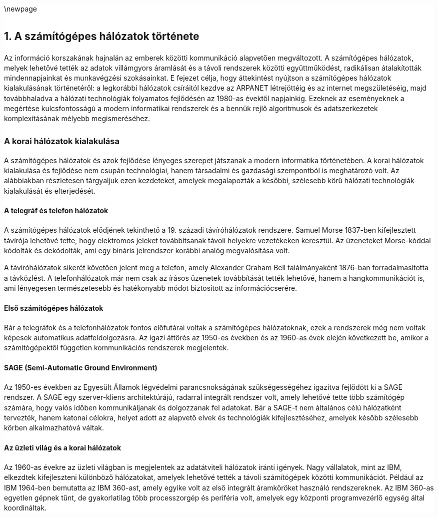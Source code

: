 \newpage

## 1. A számítógépes hálózatok története

Az információ korszakának hajnalán az emberek közötti kommunikáció alapvetően megváltozott. A számítógépes hálózatok, melyek lehetővé tették az adatok villámgyors áramlását és a távoli rendszerek közötti együttműködést, radikálisan átalakították mindennapjainkat és munkavégzési szokásainkat. E fejezet célja, hogy áttekintést nyújtson a számítógépes hálózatok kialakulásának történetéről: a legkorábbi hálózatok csíráitól kezdve az ARPANET létrejöttéig és az internet megszületéséig, majd továbbhaladva a hálózati technológiák folyamatos fejlődésén az 1980-as évektől napjainkig. Ezeknek az eseményeknek a megértése kulcsfontosságú a modern informatikai rendszerek és a bennük rejlő algoritmusok és adatszerkezetek komplexitásának mélyebb megismeréséhez.

### A korai hálózatok kialakulása

A számítógépes hálózatok és azok fejlődése lényeges szerepet játszanak a modern informatika történetében. A korai hálózatok kialakulása és fejlődése nem csupán technológiai, hanem társadalmi és gazdasági szempontból is meghatározó volt. Az alábbiakban részletesen tárgyaljuk ezen kezdeteket, amelyek megalapozták a későbbi, szélesebb körű hálózati technológiák kialakulását és elterjedését.

#### A telegráf és telefon hálózatok

A számítógépes hálózatok elődjének tekinthető a 19. századi távíróhálózatok rendszere. Samuel Morse 1837-ben kifejlesztett távírója lehetővé tette, hogy elektromos jeleket továbbítsanak távoli helyekre vezetékeken keresztül. Az üzeneteket Morse-kóddal kódolták és dekódolták, ami egy bináris jelrendszer korábbi analóg megvalósítása volt.

A távíróhálózatok sikerét követően jelent meg a telefon, amely Alexander Graham Bell találmányaként 1876-ban forradalmasította a távközlést. A telefonhálózatok már nem csak az írásos üzenetek továbbítását tették lehetővé, hanem a hangkommunikációt is, ami lényegesen természetesebb és hatékonyabb módot biztosított az információcserére.

#### Első számítógépes hálózatok

Bár a telegráfok és a telefonhálózatok fontos előfutárai voltak a számítógépes hálózatoknak, ezek a rendszerek még nem voltak képesek automatikus adatfeldolgozásra. Az igazi áttörés az 1950-es években és az 1960-as évek elején következett be, amikor a számítógépektől független kommunikációs rendszerek megjelentek.

#### SAGE (Semi-Automatic Ground Environment)

Az 1950-es években az Egyesült Államok légvédelmi parancsnokságának szükségességéhez igazítva fejlődött ki a SAGE rendszer. A SAGE egy szerver-kliens architektúrájú, radarral integrált rendszer volt, amely lehetővé tette több számítógép számára, hogy valós időben kommunikáljanak és dolgozzanak fel adatokat. Bár a SAGE-t nem általános célú hálózatként tervezték, hanem katonai célokra, helyet adott az alapvető elvek és technológiák kifejlesztéséhez, amelyek később szélesebb körben alkalmazhatóvá váltak.

#### Az üzleti világ és a korai hálózatok

Az 1960-as évekre az üzleti világban is megjelentek az adatátviteli hálózatok iránti igények. Nagy vállalatok, mint az IBM, elkezdtek kifejleszteni különböző hálózatokat, amelyek lehetővé tették a távoli számítógépek közötti kommunikációt. Például az IBM 1964-ben bemutatta az IBM 360-ast, amely egyike volt az első integrált áramköröket használó rendszereknek. Az IBM 360-as egyetlen gépnek tűnt, de gyakorlatilag több processzorgép és periféria volt, amelyek egy központi programvezérlő egység által koordináltak.
